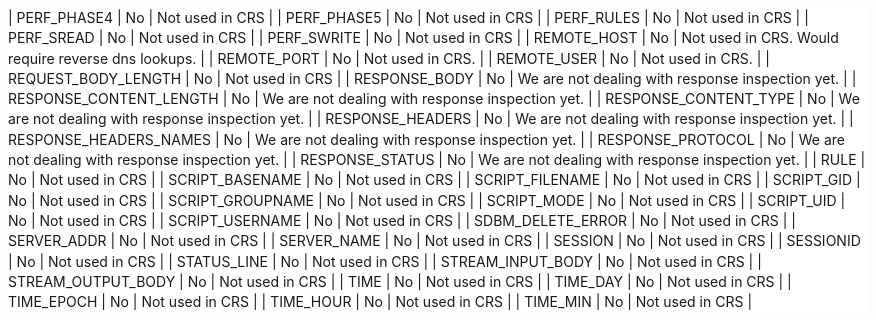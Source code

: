 | PERF_PHASE4                     | No              | Not used in CRS |
| PERF_PHASE5                     | No              | Not used in CRS |
| PERF_RULES                      | No              | Not used in CRS |
| PERF_SREAD                      | No              | Not used in CRS |
| PERF_SWRITE                     | No              | Not used in CRS |
| REMOTE_HOST                     | No              | Not used in CRS. Would require reverse dns lookups. |
| REMOTE_PORT                     | No              | Not used in CRS. |
| REMOTE_USER                     | No              | Not used in CRS. |
| REQUEST_BODY_LENGTH             | No              | Not used in CRS |
| RESPONSE_BODY                   | No              | We are not dealing with response inspection yet. |
| RESPONSE_CONTENT_LENGTH         | No              | We are not dealing with response inspection yet. |
| RESPONSE_CONTENT_TYPE           | No              | We are not dealing with response inspection yet. |
| RESPONSE_HEADERS                | No              | We are not dealing with response inspection yet. |
| RESPONSE_HEADERS_NAMES          | No              | We are not dealing with response inspection yet. |
| RESPONSE_PROTOCOL               | No              | We are not dealing with response inspection yet. |
| RESPONSE_STATUS                 | No              | We are not dealing with response inspection yet. |
| RULE                            | No              | Not used in CRS |
| SCRIPT_BASENAME                 | No              | Not used in CRS |
| SCRIPT_FILENAME                 | No              | Not used in CRS |
| SCRIPT_GID                      | No              | Not used in CRS |
| SCRIPT_GROUPNAME                | No              | Not used in CRS |
| SCRIPT_MODE                     | No              | Not used in CRS |
| SCRIPT_UID                      | No              | Not used in CRS |
| SCRIPT_USERNAME                 | No              | Not used in CRS |
| SDBM_DELETE_ERROR               | No              | Not used in CRS |
| SERVER_ADDR                     | No              | Not used in CRS |
| SERVER_NAME                     | No              | Not used in CRS |
| SESSION                         | No              | Not used in CRS |
| SESSIONID                       | No              | Not used in CRS |
| STATUS_LINE                     | No              | Not used in CRS |
| STREAM_INPUT_BODY               | No              | Not used in CRS |
| STREAM_OUTPUT_BODY              | No              | Not used in CRS |
| TIME                            | No              | Not used in CRS |
| TIME_DAY                        | No              | Not used in CRS |
| TIME_EPOCH                      | No              | Not used in CRS |
| TIME_HOUR                       | No              | Not used in CRS |
| TIME_MIN                        | No              | Not used in CRS |